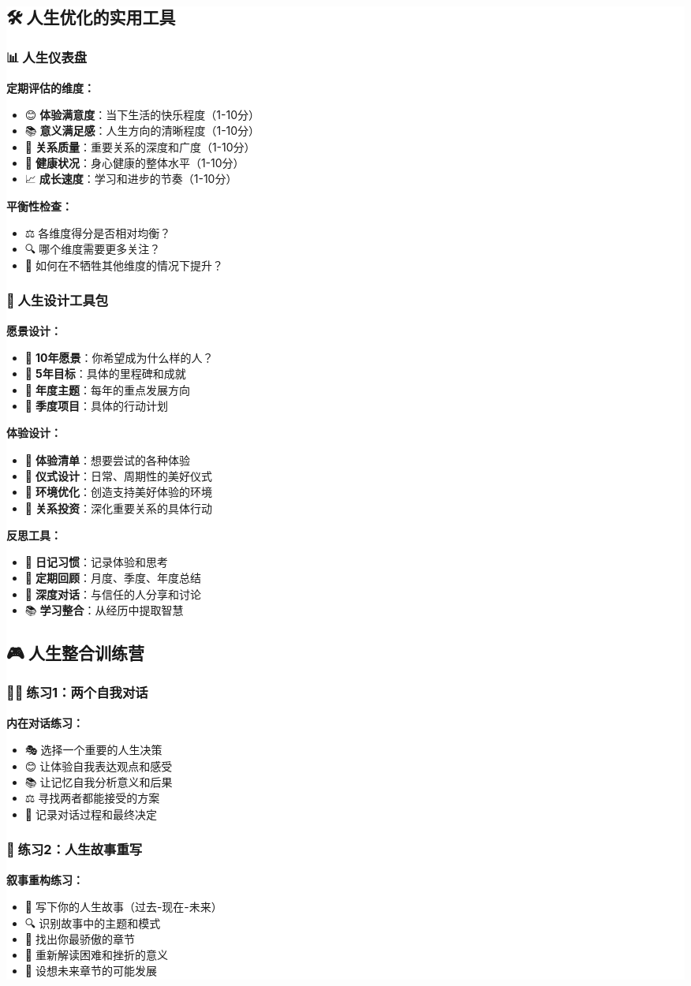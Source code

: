 ## 🛠️ 人生优化的实用工具

### 📊 人生仪表盘
**定期评估的维度：**
- 😊 **体验满意度**：当下生活的快乐程度（1-10分）
- 📚 **意义满足感**：人生方向的清晰程度（1-10分）
- 🤝 **关系质量**：重要关系的深度和广度（1-10分）
- 💪 **健康状况**：身心健康的整体水平（1-10分）
- 📈 **成长速度**：学习和进步的节奏（1-10分）

**平衡性检查：**
- ⚖️ 各维度得分是否相对均衡？
- 🔍 哪个维度需要更多关注？
- 🎯 如何在不牺牲其他维度的情况下提升？

### 🎯 人生设计工具包
**愿景设计：**
- 🔮 **10年愿景**：你希望成为什么样的人？
- 🎯 **5年目标**：具体的里程碑和成就
- 📅 **年度主题**：每年的重点发展方向
- 🌟 **季度项目**：具体的行动计划

**体验设计：**
- 🎪 **体验清单**：想要尝试的各种体验
- 📅 **仪式设计**：日常、周期性的美好仪式
- 🌈 **环境优化**：创造支持美好体验的环境
- 👥 **关系投资**：深化重要关系的具体行动

**反思工具：**
- 📝 **日记习惯**：记录体验和思考
- 🔄 **定期回顾**：月度、季度、年度总结
- 🤔 **深度对话**：与信任的人分享和讨论
- 📚 **学习整合**：从经历中提取智慧

## 🎮 人生整合训练营

### 🏋️‍♀️ 练习1：两个自我对话
**内在对话练习：**
- 🎭 选择一个重要的人生决策
- 😊 让体验自我表达观点和感受
- 📚 让记忆自我分析意义和后果
- ⚖️ 寻找两者都能接受的方案
- 📝 记录对话过程和最终决定

### 🎯 练习2：人生故事重写
**叙事重构练习：**
- 📖 写下你的人生故事（过去-现在-未来）
- 🔍 识别故事中的主题和模式
- 🌟 找出你最骄傲的章节
- 💪 重新解读困难和挫折的意义
- 🔮 设想未来章节的可能发展
